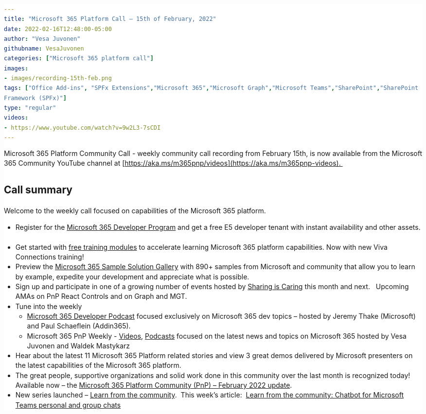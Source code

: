 ```yaml
---
title: "Microsoft 365 Platform Call – 15th of February, 2022"
date: 2022-02-16T12:48:00-05:00
author: "Vesa Juvonen"
githubname: VesaJuvonen
categories: ["Microsoft 365 platform call"]
images:
- images/recording-15th-feb.png
tags: ["Office Add-ins", "SPFx Extensions","Microsoft 365","Microsoft Graph","Microsoft Teams","SharePoint","SharePoint Framework (SPFx)"]
type: "regular"
videos:
- https://www.youtube.com/watch?v=9w2L3-7sCDI
---
```


Microsoft 365 Platform Community Call - weekly community call recording from February 15th, is now available from the Microsoft 365 Community YouTube channel at [https://aka.ms/m365pnp/videos](https://aka.ms/m365pnp-videos). 

## Call summary

Welcome to the weekly call focused on capabilities of the Microsoft 365 platform.   

*   Register for the [Microsoft 365 Developer Program](https://aka.ms/m365/devprogram) and get a free E5 developer tenant with instant availability and other assets.  
*   Get started with [free training modules](https://aka.ms/m365/dev/learn) to accelerate learning Microsoft 365 platform capabilities. Now with new Viva Connections training!
*   Preview the [Microsoft 365 Sample Solution Gallery](https://aka.ms/m365/samples) with 890+ samples from Microsoft and community that allow you to learn by example, expedite your development and appreciate what is possible.
*   Sign up and participate in one of a growing number of events hosted by [Sharing is Caring](https://pnp.github.io/sharing-is-caring/) this month and next.   Upcoming AMAs on PnP React Controls and on Graph and MGT.
*   Tune into the weekly
    *   [Microsoft 365 Developer Podcast](https://m365devpodcast.com) focused exclusively on Microsoft 365 dev topics – hosted by Jeremy Thake (Microsoft) and Paul Schaeflein (Addin365).
    *   Microsoft 365 PnP Weekly - [Videos](https://www.youtube.com/playlist?list=PLR9nK3mnD-OVYI-St_CBiFfuL4CZbBpkC), [Podcasts](https://pnpweekly.podbean.com/) focused on the latest news and topics on Microsoft 365 hosted by Vesa Juvonen and Waldek Mastykarz
*   Hear about the latest 11 Microsoft 365 Platform related stories and view 3 great demos delivered by Microsoft presenters on the latest capabilities of the Microsoft 365 platform.
*   The great people, supportive organizations and solid work done in this community over the last month is recognized today!  Available now – the [Microsoft 365 Platform Community (PnP) – February 2022 update](https://techcommunity.microsoft.com/t5/microsoft-365-pnp-blog/microsoft-365-platform-community-pnp-february-2022-update/ba-p/3124847). 
*   New series launched – [Learn from the community](https://aka.ms/LearnFromTheCommunity/ThisWeek).  This week’s article:  [Learn from the community: Chatbot for Microsoft Teams personal and group chats](https://devblogs.microsoft.com/microsoft365dev/learn-from-the-community-chatbot-for-microsoft-teams-personal-and-group-chats/)
